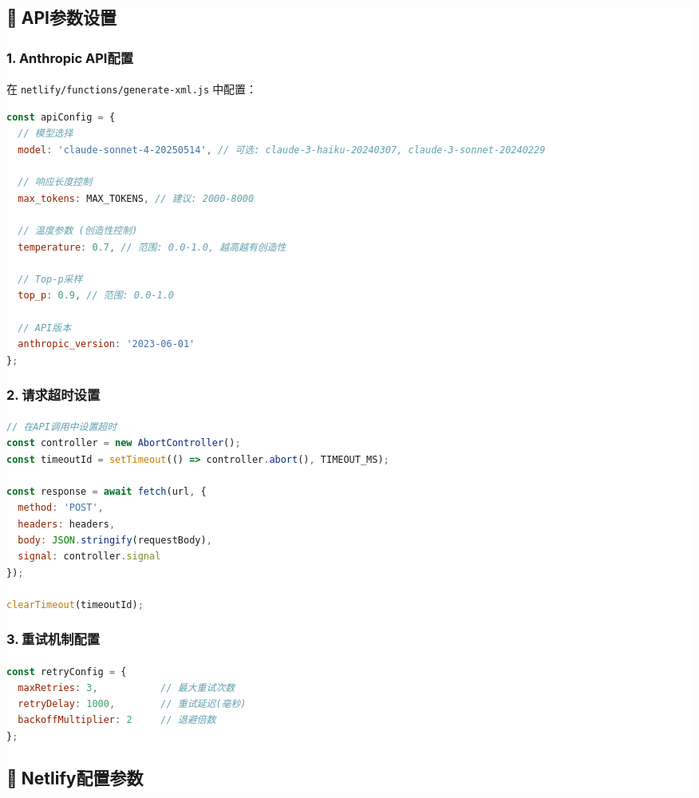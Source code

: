 ## 🔌 API参数设置

### 1. Anthropic API配置

在 `netlify/functions/generate-xml.js` 中配置：

```javascript
const apiConfig = {
  // 模型选择
  model: 'claude-sonnet-4-20250514', // 可选: claude-3-haiku-20240307, claude-3-sonnet-20240229
  
  // 响应长度控制
  max_tokens: MAX_TOKENS, // 建议: 2000-8000
  
  // 温度参数 (创造性控制)
  temperature: 0.7, // 范围: 0.0-1.0, 越高越有创造性
  
  // Top-p采样
  top_p: 0.9, // 范围: 0.0-1.0
  
  // API版本
  anthropic_version: '2023-06-01'
};
```

### 2. 请求超时设置

```javascript
// 在API调用中设置超时
const controller = new AbortController();
const timeoutId = setTimeout(() => controller.abort(), TIMEOUT_MS);

const response = await fetch(url, {
  method: 'POST',
  headers: headers,
  body: JSON.stringify(requestBody),
  signal: controller.signal
});

clearTimeout(timeoutId);
```

### 3. 重试机制配置

```javascript
const retryConfig = {
  maxRetries: 3,           // 最大重试次数
  retryDelay: 1000,        // 重试延迟(毫秒)
  backoffMultiplier: 2     // 退避倍数
};
```

## 🚀 Netlify配置参数
